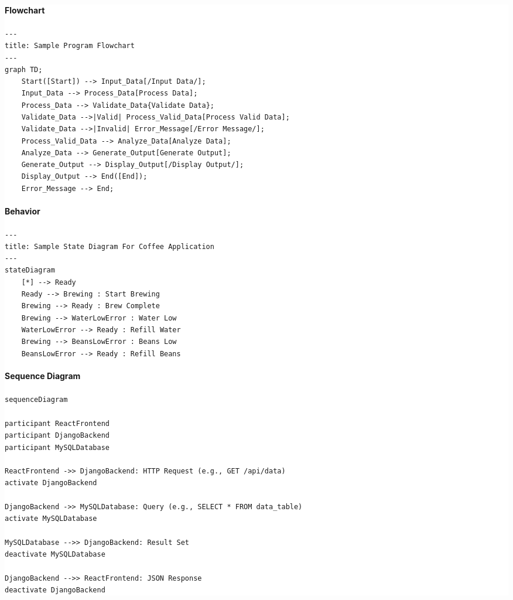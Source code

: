 ```mermaid
```

#### Flowchart

```mermaid
---
title: Sample Program Flowchart
---
graph TD;
    Start([Start]) --> Input_Data[/Input Data/];
    Input_Data --> Process_Data[Process Data];
    Process_Data --> Validate_Data{Validate Data};
    Validate_Data -->|Valid| Process_Valid_Data[Process Valid Data];
    Validate_Data -->|Invalid| Error_Message[/Error Message/];
    Process_Valid_Data --> Analyze_Data[Analyze Data];
    Analyze_Data --> Generate_Output[Generate Output];
    Generate_Output --> Display_Output[/Display Output/];
    Display_Output --> End([End]);
    Error_Message --> End;
```

#### Behavior

```mermaid
---
title: Sample State Diagram For Coffee Application
---
stateDiagram
    [*] --> Ready
    Ready --> Brewing : Start Brewing
    Brewing --> Ready : Brew Complete
    Brewing --> WaterLowError : Water Low
    WaterLowError --> Ready : Refill Water
    Brewing --> BeansLowError : Beans Low
    BeansLowError --> Ready : Refill Beans
```

#### Sequence Diagram

```mermaid
sequenceDiagram

participant ReactFrontend
participant DjangoBackend
participant MySQLDatabase

ReactFrontend ->> DjangoBackend: HTTP Request (e.g., GET /api/data)
activate DjangoBackend

DjangoBackend ->> MySQLDatabase: Query (e.g., SELECT * FROM data_table)
activate MySQLDatabase

MySQLDatabase -->> DjangoBackend: Result Set
deactivate MySQLDatabase

DjangoBackend -->> ReactFrontend: JSON Response
deactivate DjangoBackend
```
